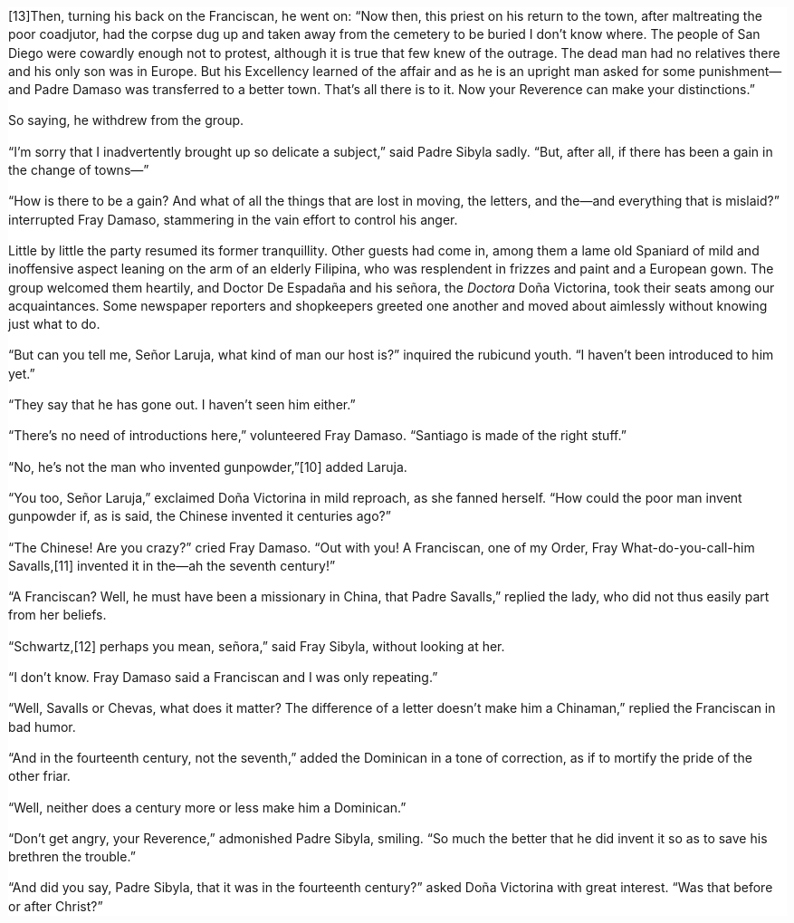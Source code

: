 [13]Then, turning his back on the Franciscan, he went on: “Now then, this priest on his return to the town, after maltreating the poor coadjutor, had the corpse dug up and taken away from the cemetery to be buried I don’t know where. The people of San Diego were cowardly enough not to protest, although it is true that few knew of the outrage. The dead man had no relatives there and his only son was in Europe. But his Excellency learned of the affair and as he is an upright man asked for some punishment—and Padre Damaso was transferred to a better town. That’s all there is to it. Now your Reverence can make your distinctions.”

So saying, he withdrew from the group.

“I’m sorry that I inadvertently brought up so delicate a subject,” said Padre Sibyla sadly. “But, after all, if there has been a gain in the change of towns—”

“How is there to be a gain? And what of all the things that are lost in moving, the letters, and the—and everything that is mislaid?” interrupted Fray Damaso, stammering in the vain effort to control his anger.

Little by little the party resumed its former tranquillity. Other guests had come in, among them a lame old Spaniard of mild and inoffensive aspect leaning on the arm of an elderly Filipina, who was resplendent in frizzes and paint and a European gown. The group welcomed them heartily, and Doctor De Espadaña and his señora, the *Doctora* Doña Victorina, took their seats among our acquaintances. Some newspaper reporters and shopkeepers greeted one another and moved about aimlessly without knowing just what to do.

“But can you tell me, Señor Laruja, what kind of man our host is?” inquired the rubicund youth. “I haven’t been introduced to him yet.”

“They say that he has gone out. I haven’t seen him either.”

“There’s no need of introductions here,” volunteered Fray Damaso. “Santiago is made of the right stuff.”

“No, he’s not the man who invented gunpowder,”[10] added Laruja.

“You too, Señor Laruja,” exclaimed Doña Victorina in mild reproach, as she fanned herself. “How could the poor man invent gunpowder if, as is said, the Chinese invented it centuries ago?”

“The Chinese! Are you crazy?” cried Fray Damaso. “Out with you! A Franciscan, one of my Order, Fray What-do-you-call-him Savalls,[11] invented it in the—ah the seventh century!”

“A Franciscan? Well, he must have been a missionary in China, that Padre Savalls,” replied the lady, who did not thus easily part from her beliefs.

“Schwartz,[12] perhaps you mean, señora,” said Fray Sibyla, without looking at her.

“I don’t know. Fray Damaso said a Franciscan and I was only repeating.”

“Well, Savalls or Chevas, what does it matter? The difference of a letter doesn’t make him a Chinaman,” replied the Franciscan in bad humor.

“And in the fourteenth century, not the seventh,” added the Dominican in a tone of correction, as if to mortify the pride of the other friar.

“Well, neither does a century more or less make him a Dominican.”

“Don’t get angry, your Reverence,” admonished Padre Sibyla, smiling. “So much the better that he did invent it so as to save his brethren the trouble.”

“And did you say, Padre Sibyla, that it was in the fourteenth century?” asked Doña Victorina with great interest. “Was that before or after Christ?”
